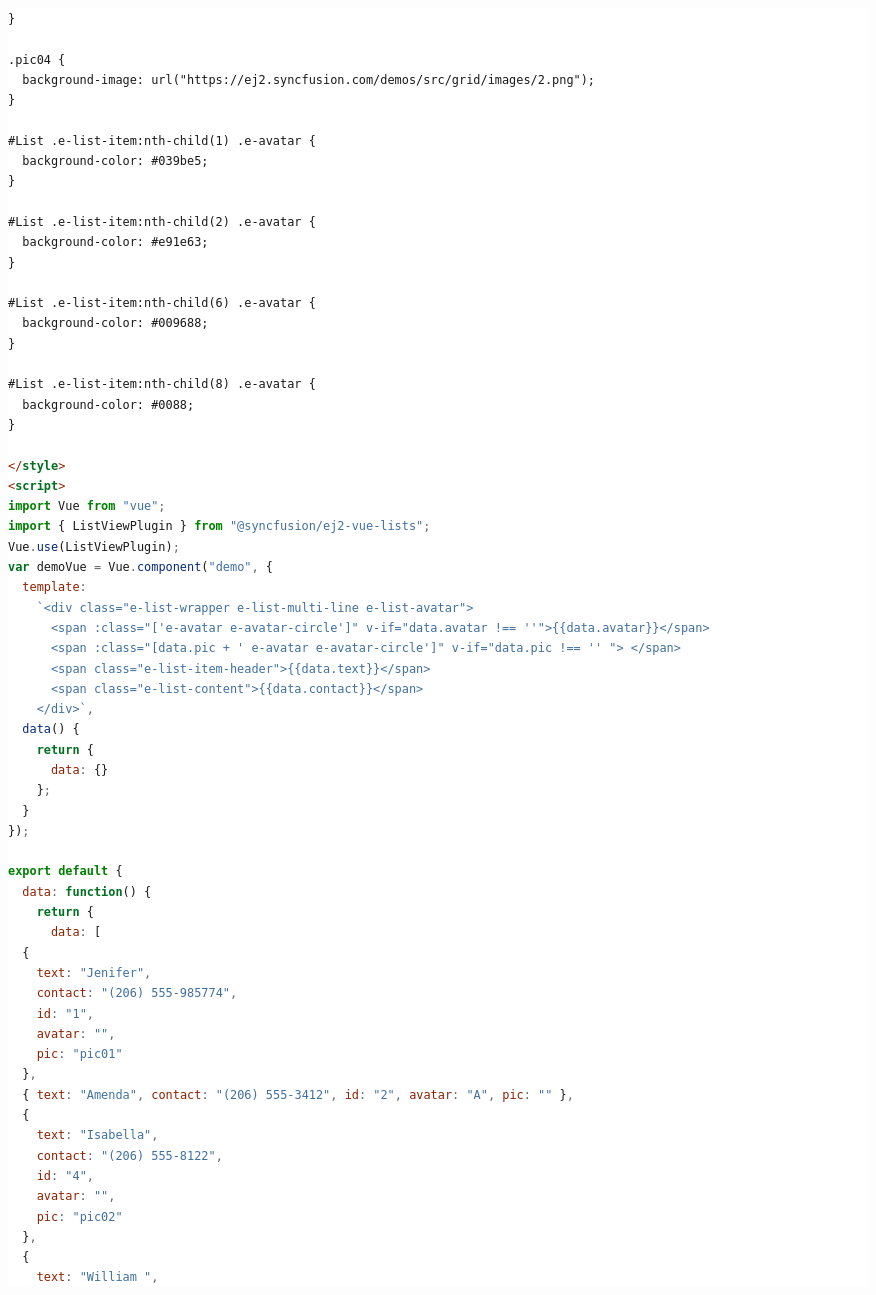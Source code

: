 ```html
}

.pic04 {
  background-image: url("https://ej2.syncfusion.com/demos/src/grid/images/2.png");
}

#List .e-list-item:nth-child(1) .e-avatar {
  background-color: #039be5;
}

#List .e-list-item:nth-child(2) .e-avatar {
  background-color: #e91e63;
}

#List .e-list-item:nth-child(6) .e-avatar {
  background-color: #009688;
}

#List .e-list-item:nth-child(8) .e-avatar {
  background-color: #0088;
}

</style>
<script>
import Vue from "vue";
import { ListViewPlugin } from "@syncfusion/ej2-vue-lists";
Vue.use(ListViewPlugin);
var demoVue = Vue.component("demo", {
  template:
    `<div class="e-list-wrapper e-list-multi-line e-list-avatar">
      <span :class="['e-avatar e-avatar-circle']" v-if="data.avatar !== ''">{{data.avatar}}</span>
      <span :class="[data.pic + ' e-avatar e-avatar-circle']" v-if="data.pic !== '' "> </span>
      <span class="e-list-item-header">{{data.text}}</span>
      <span class="e-list-content">{{data.contact}}</span>
    </div>`,
  data() {
    return {
      data: {}
    };
  }
});

export default {
  data: function() {
    return {
      data: [
  {
    text: "Jenifer",
    contact: "(206) 555-985774",
    id: "1",
    avatar: "",
    pic: "pic01"
  },
  { text: "Amenda", contact: "(206) 555-3412", id: "2", avatar: "A", pic: "" },
  {
    text: "Isabella",
    contact: "(206) 555-8122",
    id: "4",
    avatar: "",
    pic: "pic02"
  },
  {
    text: "William ",
```